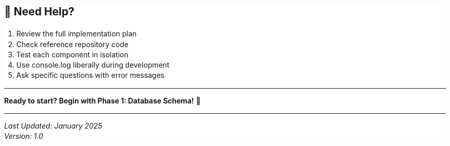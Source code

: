 ## 🤝 Need Help?

1. Review the full implementation plan
2. Check reference repository code
3. Test each component in isolation
4. Use console.log liberally during development
5. Ask specific questions with error messages

---

**Ready to start? Begin with Phase 1: Database Schema!** 🚀

---

*Last Updated: January 2025*  
*Version: 1.0*
